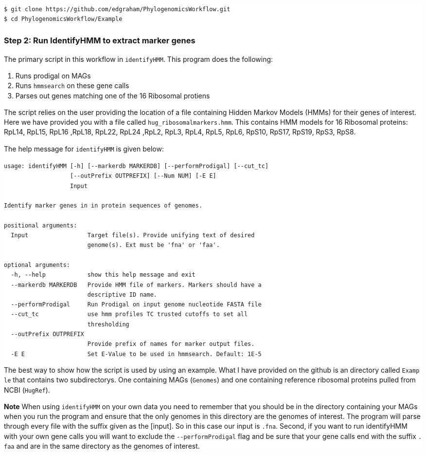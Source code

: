 ```
$ git clone https://github.com/edgraham/PhylogenomicsWorkflow.git
$ cd PhylogenomicsWorkflow/Example
```

### Step 2: Run IdentifyHMM to extract marker genes ###
The primary script in this workflow in `identifyHMM`.
This program does the following:

1. Runs prodigal on MAGs
2. Runs `hmmsearch` on these gene calls
3. Parses out genes matching one of the 16 Ribosomal protiens

The script relies on the user providing the location of a file containing Hidden Markov Models (HMMs) for their genes of interest. Here we have provided you with a file called `hug_ribosomalmarkers.hmm`. This contains HMM models for 16 Ribosomal proteins: RpL14, RpL15, RpL16 ,RpL18, RpL22, RpL24 ,RpL2, RpL3, RpL4, RpL5, RpL6, RpS10, RpS17, RpS19, RpS3, RpS8. 

The help message for `identifyHMM` is given below:

```
usage: identifyHMM [-h] [--markerdb MARKERDB] [--performProdigal] [--cut_tc]
                   [--outPrefix OUTPREFIX] [--Num NUM] [-E E]
                   Input

Identify marker genes in in protein sequences of genomes.

positional arguments:
  Input                 Target file(s). Provide unifying text of desired
                        genome(s). Ext must be 'fna' or 'faa'.

optional arguments:
  -h, --help            show this help message and exit
  --markerdb MARKERDB   Provide HMM file of markers. Markers should have a
                        descriptive ID name.
  --performProdigal     Run Prodigal on input genome nucleotide FASTA file
  --cut_tc              use hmm profiles TC trusted cutoffs to set all
                        thresholding
  --outPrefix OUTPREFIX
                        Provide prefix of names for marker output files.
  -E E                  Set E-Value to be used in hmmsearch. Default: 1E-5

```
The best way to show how the script is used by using an example. What I have provided on the github is an directory called `Example` that contains two subdirectorys. One containing MAGs (`Genomes`) and one containing reference ribosomal proteins pulled from NCBI (`HugRef`).

**Note** When using `identifyHMM` on your own data you need to remember that you should be in the directory containing your MAGs when you run the program and ensure that the only genomes in this directory are the genomes of interest. The program will parse through every file with the suffix given as the [input]. So in this case our input is `.fna`. Second, if you want to run identifyHMM with your own gene calls you will want to exclude the `--performProdigal` flag and be sure that your gene calls end with the suffix `.faa` and are in the same directory as the genomes of interest.
